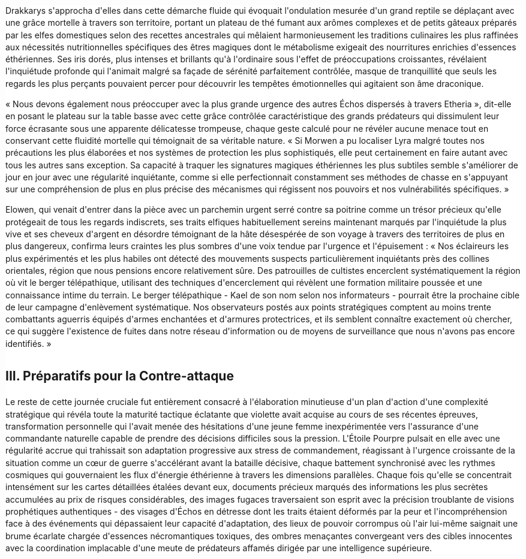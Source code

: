 Drakkarys s'approcha d'elles dans cette démarche fluide qui évoquait l'ondulation mesurée d'un grand reptile se déplaçant avec une grâce mortelle à travers son territoire, portant un plateau de thé fumant aux arômes complexes et de petits gâteaux préparés par les elfes domestiques selon des recettes ancestrales qui mêlaient harmonieusement les traditions culinaires les plus raffinées aux nécessités nutritionnelles spécifiques des êtres magiques dont le métabolisme exigeait des nourritures enrichies d'essences éthériennes. Ses iris dorés, plus intenses et brillants qu'à l'ordinaire sous l'effet de préoccupations croissantes, révélaient l'inquiétude profonde qui l'animait malgré sa façade de sérénité parfaitement contrôlée, masque de tranquillité que seuls les regards les plus perçants pouvaient percer pour découvrir les tempêtes émotionnelles qui agitaient son âme draconique.

« Nous devons également nous préoccuper avec la plus grande urgence des autres Échos dispersés à travers Etheria », dit-elle en posant le plateau sur la table basse avec cette grâce contrôlée caractéristique des grands prédateurs qui dissimulent leur force écrasante sous une apparente délicatesse trompeuse, chaque geste calculé pour ne révéler aucune menace tout en conservant cette fluidité mortelle qui témoignait de sa véritable nature. « Si Morwen a pu localiser Lyra malgré toutes nos précautions les plus élaborées et nos systèmes de protection les plus sophistiqués, elle peut certainement en faire autant avec tous les autres sans exception. Sa capacité à traquer les signatures magiques éthériennes les plus subtiles semble s'améliorer de jour en jour avec une régularité inquiétante, comme si elle perfectionnait constamment ses méthodes de chasse en s'appuyant sur une compréhension de plus en plus précise des mécanismes qui régissent nos pouvoirs et nos vulnérabilités spécifiques. »

Elowen, qui venait d'entrer dans la pièce avec un parchemin urgent serré contre sa poitrine comme un trésor précieux qu'elle protégeait de tous les regards indiscrets, ses traits elfiques habituellement sereins maintenant marqués par l'inquiétude la plus vive et ses cheveux d'argent en désordre témoignant de la hâte désespérée de son voyage à travers des territoires de plus en plus dangereux, confirma leurs craintes les plus sombres d'une voix tendue par l'urgence et l'épuisement : « Nos éclaireurs les plus expérimentés et les plus habiles ont détecté des mouvements suspects particulièrement inquiétants près des collines orientales, région que nous pensions encore relativement sûre. Des patrouilles de cultistes encerclent systématiquement la région où vit le berger télépathique, utilisant des techniques d'encerclement qui révèlent une formation militaire poussée et une connaissance intime du terrain. Le berger télépathique - Kael de son nom selon nos informateurs - pourrait être la prochaine cible de leur campagne d'enlèvement systématique. Nos observateurs postés aux points stratégiques comptent au moins trente combattants aguerris équipés d'armes enchantées et d'armures protectrices, et ils semblent connaître exactement où chercher, ce qui suggère l'existence de fuites dans notre réseau d'information ou de moyens de surveillance que nous n'avons pas encore identifiés. »

## III. Préparatifs pour la Contre-attaque

Le reste de cette journée cruciale fut entièrement consacré à l'élaboration minutieuse d'un plan d'action d'une complexité stratégique qui révéla toute la maturité tactique éclatante que violette avait acquise au cours de ses récentes épreuves, transformation personnelle qui l'avait menée des hésitations d'une jeune femme inexpérimentée vers l'assurance d'une commandante naturelle capable de prendre des décisions difficiles sous la pression. L'Étoile Pourpre pulsait en elle avec une régularité accrue qui trahissait son adaptation progressive aux stress de commandement, réagissant à l'urgence croissante de la situation comme un cœur de guerre s'accélérant avant la bataille décisive, chaque battement synchronisé avec les rythmes cosmiques qui gouvernaient les flux d'énergie éthérienne à travers les dimensions parallèles. Chaque fois qu'elle se concentrait intensément sur les cartes détaillées étalées devant eux, documents précieux marqués des informations les plus secrètes accumulées au prix de risques considérables, des images fugaces traversaient son esprit avec la précision troublante de visions prophétiques authentiques - des visages d'Échos en détresse dont les traits étaient déformés par la peur et l'incompréhension face à des événements qui dépassaient leur capacité d'adaptation, des lieux de pouvoir corrompus où l'air lui-même saignait une brume écarlate chargée d'essences nécromantiques toxiques, des ombres menaçantes convergeant vers des cibles innocentes avec la coordination implacable d'une meute de prédateurs affamés dirigée par une intelligence supérieure.
